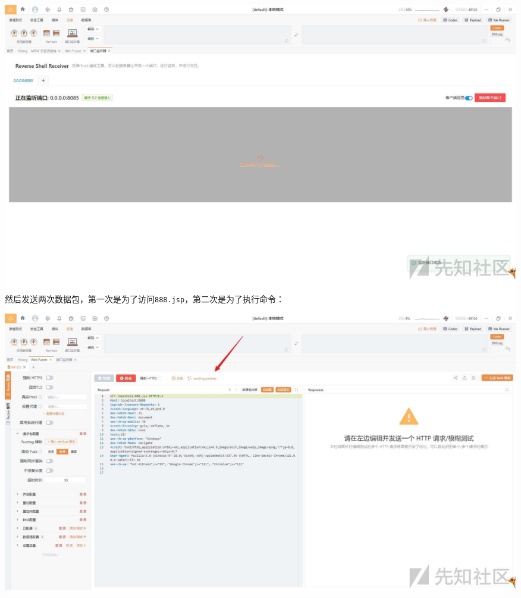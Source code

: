 [![](assets/1708482732-6130eb2a3aaf6a42a261faeb48b7c71c.jpeg)](https://xzfile.aliyuncs.com/media/upload/picture/20240211003507-5979a268-c832-1.jpeg)

然后发送两次数据包，第一次是为了访问`888.jsp`，第二次是为了执行命令：

[![](assets/1708482732-b5fd7edb0422fb3b9ca7b18951e3c694.jpeg)](https://xzfile.aliyuncs.com/media/upload/picture/20240211003507-59d369f6-c832-1.jpeg)
